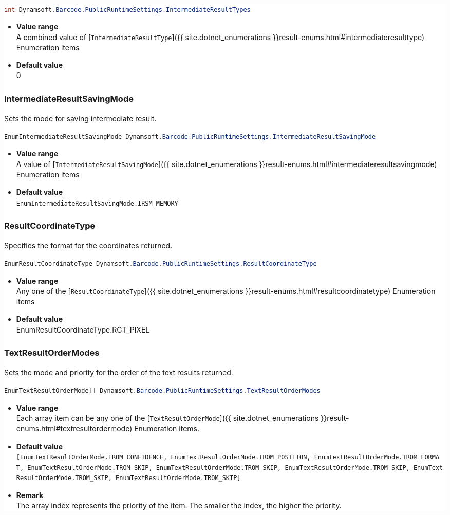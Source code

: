 ```C#
int Dynamsoft.Barcode.PublicRuntimeSettings.IntermediateResultTypes
```

- **Value range**   
    A combined value of [`IntermediateResultType`]({{ site.dotnet_enumerations }}result-enums.html#intermediateresulttype) Enumeration items
      
- **Default value**   
    0

### IntermediateResultSavingMode
Sets the mode for saving intermediate result.

```C#
EnumIntermediateResultSavingMode Dynamsoft.Barcode.PublicRuntimeSettings.IntermediateResultSavingMode
```

- **Value range**   
    A value of [`IntermediateResultSavingMode`]({{ site.dotnet_enumerations }}result-enums.html#intermediateresultsavingmode) Enumeration items
      
- **Default value**   
    `EnumIntermediateResultSavingMode.IRSM_MEMORY`

### ResultCoordinateType
Specifies the format for the coordinates returned.

```C#
EnumResultCoordinateType Dynamsoft.Barcode.PublicRuntimeSettings.ResultCoordinateType
```

- **Value range**   
    Any one of the [`ResultCoordinateType`]({{ site.dotnet_enumerations }}result-enums.html#resultcoordinatetype) Enumeration items
      
- **Default value**   
    EnumResultCoordinateType.RCT_PIXEL

### TextResultOrderModes
Sets the mode and priority for the order of the text results returned.

```C#
EnumTextResultOrderMode[] Dynamsoft.Barcode.PublicRuntimeSettings.TextResultOrderModes
```

- **Value range**   
    Each array item can be any one of the [`TextResultOrderMode`]({{ site.dotnet_enumerations }}result-enums.html#textresultordermode) Enumeration items.
      
- **Default value**   
    `[EnumTextResultOrderMode.TROM_CONFIDENCE, EnumTextResultOrderMode.TROM_POSITION, EnumTextResultOrderMode.TROM_FORMAT, EnumTextResultOrderMode.TROM_SKIP, EnumTextResultOrderMode.TROM_SKIP, EnumTextResultOrderMode.TROM_SKIP, EnumTextResultOrderMode.TROM_SKIP, EnumTextResultOrderMode.TROM_SKIP]`
    
- **Remark**   
    The array index represents the priority of the item. The smaller the index, the higher the priority.   
